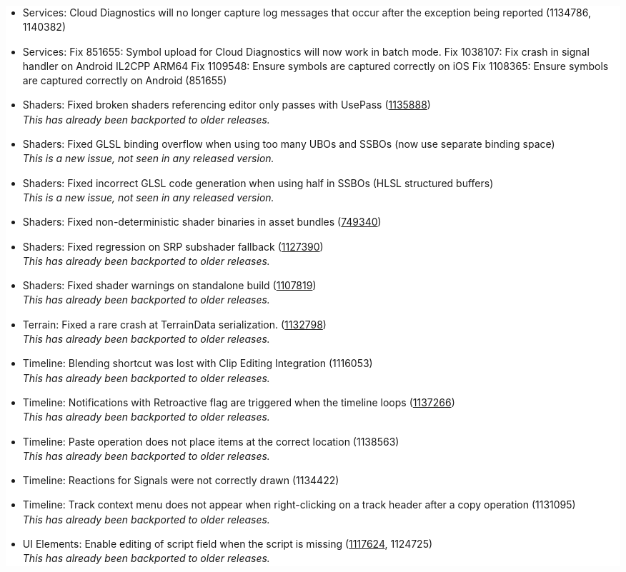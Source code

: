 *   Services: Cloud Diagnostics will no longer capture log messages that occur after the exception being reported (1134786, 1140382)
    
*   Services: Fix 851655: Symbol upload for Cloud Diagnostics will now work in batch mode. Fix 1038107: Fix crash in signal handler on Android IL2CPP ARM64 Fix 1109548: Ensure symbols are captured correctly on iOS Fix 1108365: Ensure symbols are captured correctly on Android (851655)
    
*   Shaders: Fixed broken shaders referencing editor only passes with UsePass ([1135888](https://issuetracker.unity3d.com/issues/shaders-referencing-meta-or-other-editor-only-passes-via-usepass-fail-on-standalone-build))  
    _This has already been backported to older releases._
    
*   Shaders: Fixed GLSL binding overflow when using too many UBOs and SSBOs (now use separate binding space)  
    _This is a new issue, not seen in any released version._
    
*   Shaders: Fixed incorrect GLSL code generation when using half in SSBOs (HLSL structured buffers)  
    _This is a new issue, not seen in any released version._
    
*   Shaders: Fixed non-deterministic shader binaries in asset bundles ([749340](https://issuetracker.unity3d.com/issues/static-batching-makes-the-assetbundles-built-with-the-same-scene-different-from-each-other))
    
*   Shaders: Fixed regression on SRP subshader fallback ([1127390](https://issuetracker.unity3d.com/issues/regression-in-sub-shader-fallback))  
    _This has already been backported to older releases._
    
*   Shaders: Fixed shader warnings on standalone build ([1107819](https://issuetracker.unity3d.com/issues/unity-outputs-a-warning-in-a-windows-64bit-standalone-player-when-using-built-in-shaders))  
    _This has already been backported to older releases._
    
*   Terrain: Fixed a rare crash at TerrainData serialization. ([1132798](https://issuetracker.unity3d.com/issues/splatdatabase-checkconsistency-crash-when-opening-a-gaia-scene))  
    _This has already been backported to older releases._
    
*   Timeline: Blending shortcut was lost with Clip Editing Integration (1116053)  
    _This has already been backported to older releases._
    
*   Timeline: Notifications with Retroactive flag are triggered when the timeline loops ([1137266](https://issuetracker.unity3d.com/issues/notifications-with-retroactive-flag-are-triggered-when-the-timeline-loops))  
    _This has already been backported to older releases._
    
*   Timeline: Paste operation does not place items at the correct location (1138563)  
    _This has already been backported to older releases._
    
*   Timeline: Reactions for Signals were not correctly drawn (1134422)
    
*   Timeline: Track context menu does not appear when right-clicking on a track header after a copy operation (1131095)  
    _This has already been backported to older releases._
    
*   UI Elements: Enable editing of script field when the script is missing ([1117624](https://issuetracker.unity3d.com/issues/object-picker-cannot-be-used-to-assign-missing-script-when-having-missing-script-component-in-inspector-window), 1124725)  
    _This has already been backported to older releases._
    